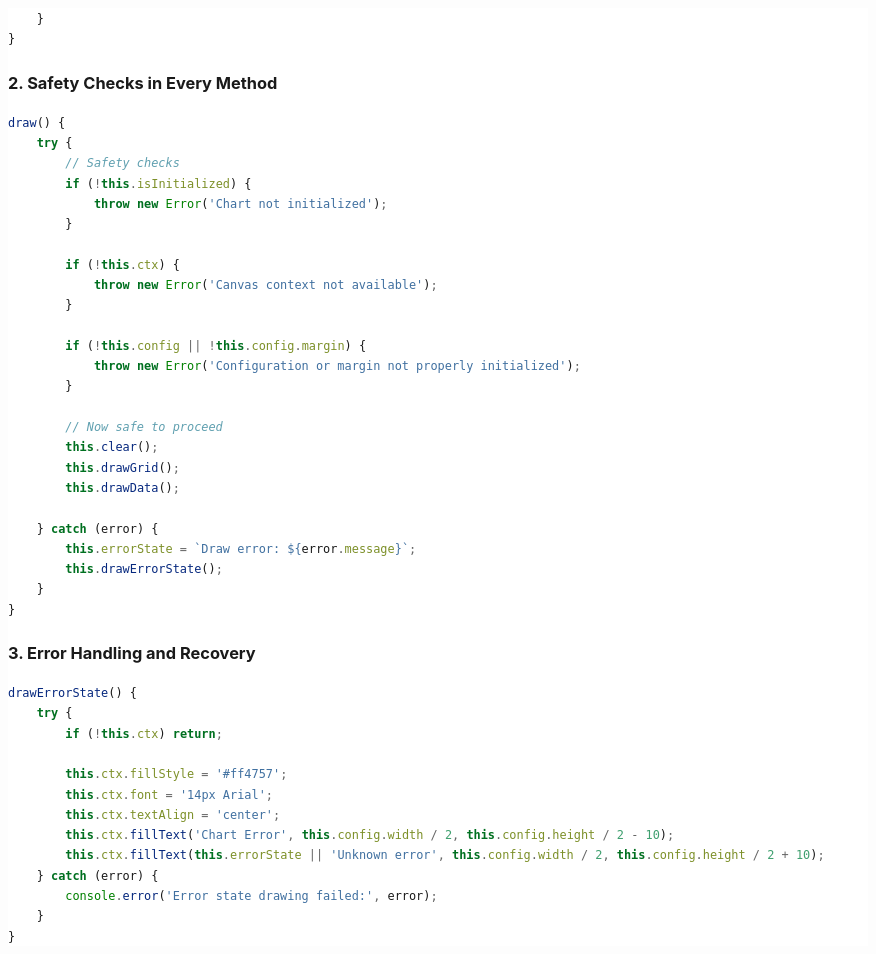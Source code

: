 ```javascript
    }
}
```

### 2. **Safety Checks in Every Method**
```javascript
draw() {
    try {
        // Safety checks
        if (!this.isInitialized) {
            throw new Error('Chart not initialized');
        }
        
        if (!this.ctx) {
            throw new Error('Canvas context not available');
        }
        
        if (!this.config || !this.config.margin) {
            throw new Error('Configuration or margin not properly initialized');
        }
        
        // Now safe to proceed
        this.clear();
        this.drawGrid();
        this.drawData();
        
    } catch (error) {
        this.errorState = `Draw error: ${error.message}`;
        this.drawErrorState();
    }
}
```

### 3. **Error Handling and Recovery**
```javascript
drawErrorState() {
    try {
        if (!this.ctx) return;
        
        this.ctx.fillStyle = '#ff4757';
        this.ctx.font = '14px Arial';
        this.ctx.textAlign = 'center';
        this.ctx.fillText('Chart Error', this.config.width / 2, this.config.height / 2 - 10);
        this.ctx.fillText(this.errorState || 'Unknown error', this.config.width / 2, this.config.height / 2 + 10);
    } catch (error) {
        console.error('Error state drawing failed:', error);
    }
}
```

